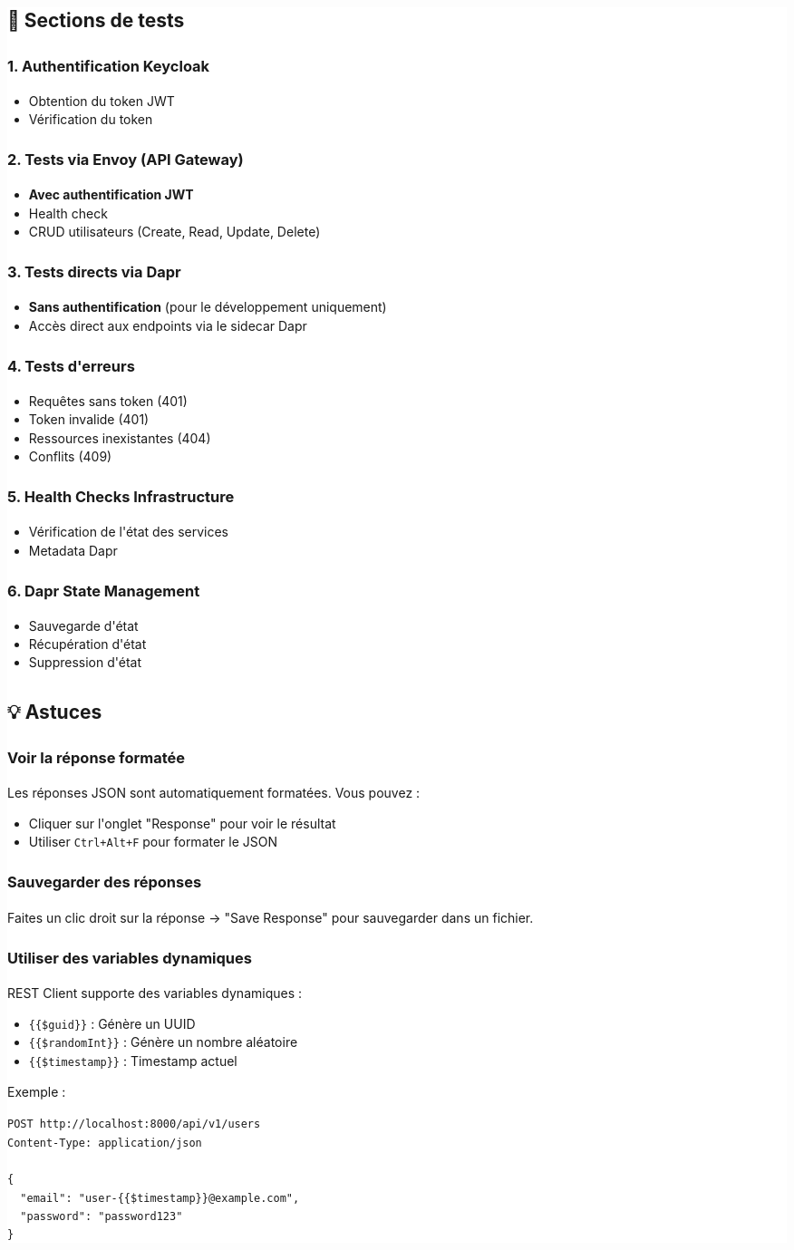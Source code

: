 ## 🧪 Sections de tests

### 1. Authentification Keycloak
- Obtention du token JWT
- Vérification du token

### 2. Tests via Envoy (API Gateway)
- **Avec authentification JWT**
- Health check
- CRUD utilisateurs (Create, Read, Update, Delete)

### 3. Tests directs via Dapr
- **Sans authentification** (pour le développement uniquement)
- Accès direct aux endpoints via le sidecar Dapr

### 4. Tests d'erreurs
- Requêtes sans token (401)
- Token invalide (401)
- Ressources inexistantes (404)
- Conflits (409)

### 5. Health Checks Infrastructure
- Vérification de l'état des services
- Metadata Dapr

### 6. Dapr State Management
- Sauvegarde d'état
- Récupération d'état
- Suppression d'état

## 💡 Astuces

### Voir la réponse formatée
Les réponses JSON sont automatiquement formatées. Vous pouvez :
- Cliquer sur l'onglet "Response" pour voir le résultat
- Utiliser `Ctrl+Alt+F` pour formater le JSON

### Sauvegarder des réponses
Faites un clic droit sur la réponse → "Save Response" pour sauvegarder dans un fichier.

### Utiliser des variables dynamiques
REST Client supporte des variables dynamiques :
- `{{$guid}}` : Génère un UUID
- `{{$randomInt}}` : Génère un nombre aléatoire
- `{{$timestamp}}` : Timestamp actuel

Exemple :
```http
POST http://localhost:8000/api/v1/users
Content-Type: application/json

{
  "email": "user-{{$timestamp}}@example.com",
  "password": "password123"
}
```
